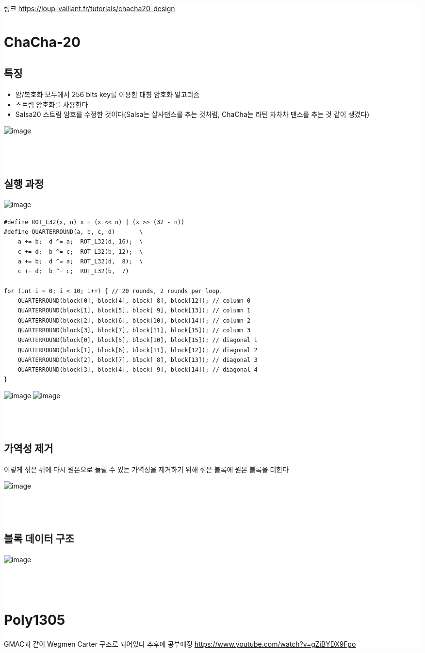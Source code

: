 링크 https://loup-vaillant.fr/tutorials/chacha20-design
# ChaCha-20
## 특징
- 암/복호화 모두에서 256 bits key를 이용한 대칭 암호화 알고리즘  
- 스트림 암호화를 사용한다
- Salsa20 스트림 암호를 수정한 것이다(Salsa는 살사댄스를 추는 것처럼, ChaCha는 라틴 차차차 댄스를 추는 것 같이 생겼다)
<img width="420" alt="image" src="https://github.com/dik654/cryptography/assets/33992354/a5cdf46a-bb53-4f75-b95c-6e92fd4519ef">

<br/><br/>

## 실행 과정

<img width="300" alt="image" src="https://github.com/dik654/cryptography/assets/33992354/f2d412a6-6e57-49d6-b2ae-bba271e1dc26">


```
#define ROT_L32(x, n) x = (x << n) | (x >> (32 - n))
#define QUARTERROUND(a, b, c, d)       \
    a += b;  d ^= a;  ROT_L32(d, 16);  \
    c += d;  b ^= c;  ROT_L32(b, 12);  \
    a += b;  d ^= a;  ROT_L32(d,  8);  \
    c += d;  b ^= c;  ROT_L32(b,  7)

for (int i = 0; i < 10; i++) { // 20 rounds, 2 rounds per loop.
    QUARTERROUND(block[0], block[4], block[ 8], block[12]); // column 0
    QUARTERROUND(block[1], block[5], block[ 9], block[13]); // column 1
    QUARTERROUND(block[2], block[6], block[10], block[14]); // column 2
    QUARTERROUND(block[3], block[7], block[11], block[15]); // column 3
    QUARTERROUND(block[0], block[5], block[10], block[15]); // diagonal 1
    QUARTERROUND(block[1], block[6], block[11], block[12]); // diagonal 2
    QUARTERROUND(block[2], block[7], block[ 8], block[13]); // diagonal 3
    QUARTERROUND(block[3], block[4], block[ 9], block[14]); // diagonal 4
}
```

<img width="880" alt="image" src="https://github.com/dik654/cryptography/assets/33992354/2e84c120-49de-428e-9da0-0105b7cf6a5c">

<img width="894" alt="image" src="https://github.com/dik654/cryptography/assets/33992354/9acc6f30-b112-4d6b-a818-d40c166aa6ac">

<br/><br/>

## 가역성 제거
이렇게 섞은 뒤에 다시 원본으로 돌릴 수 있는 가역성을 제거하기 위해 섞은 블록에 원본 블록을 더한다

<img width="500" alt="image" src="https://github.com/dik654/cryptography/assets/33992354/4df9ba81-6dfe-4242-9a09-eae4e7019981">

<br/><br/>

## 블록 데이터 구조
<img width="800" alt="image" src="https://github.com/dik654/cryptography/assets/33992354/0f579559-0b14-4869-b38a-efe59870e74b">

<br/><br/>

# Poly1305
GMAC과 같이 Wegmen Carter 구조로 되어있다
추후에 공부예정 https://www.youtube.com/watch?v=gZiBYDX9Fpo
